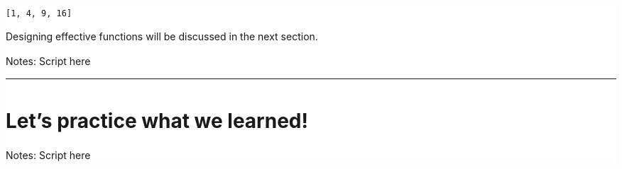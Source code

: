 ```out
[1, 4, 9, 16]
```

Designing effective functions will be discussed in the next section.

Notes: Script here

<html>

<audio controls >

<source src="/placeholder_audio.mp3" />

</audio>

</html>

---

# Let’s practice what we learned\!

Notes: Script here

<html>

<audio controls >

<source src="/placeholder_audio.mp3" />
